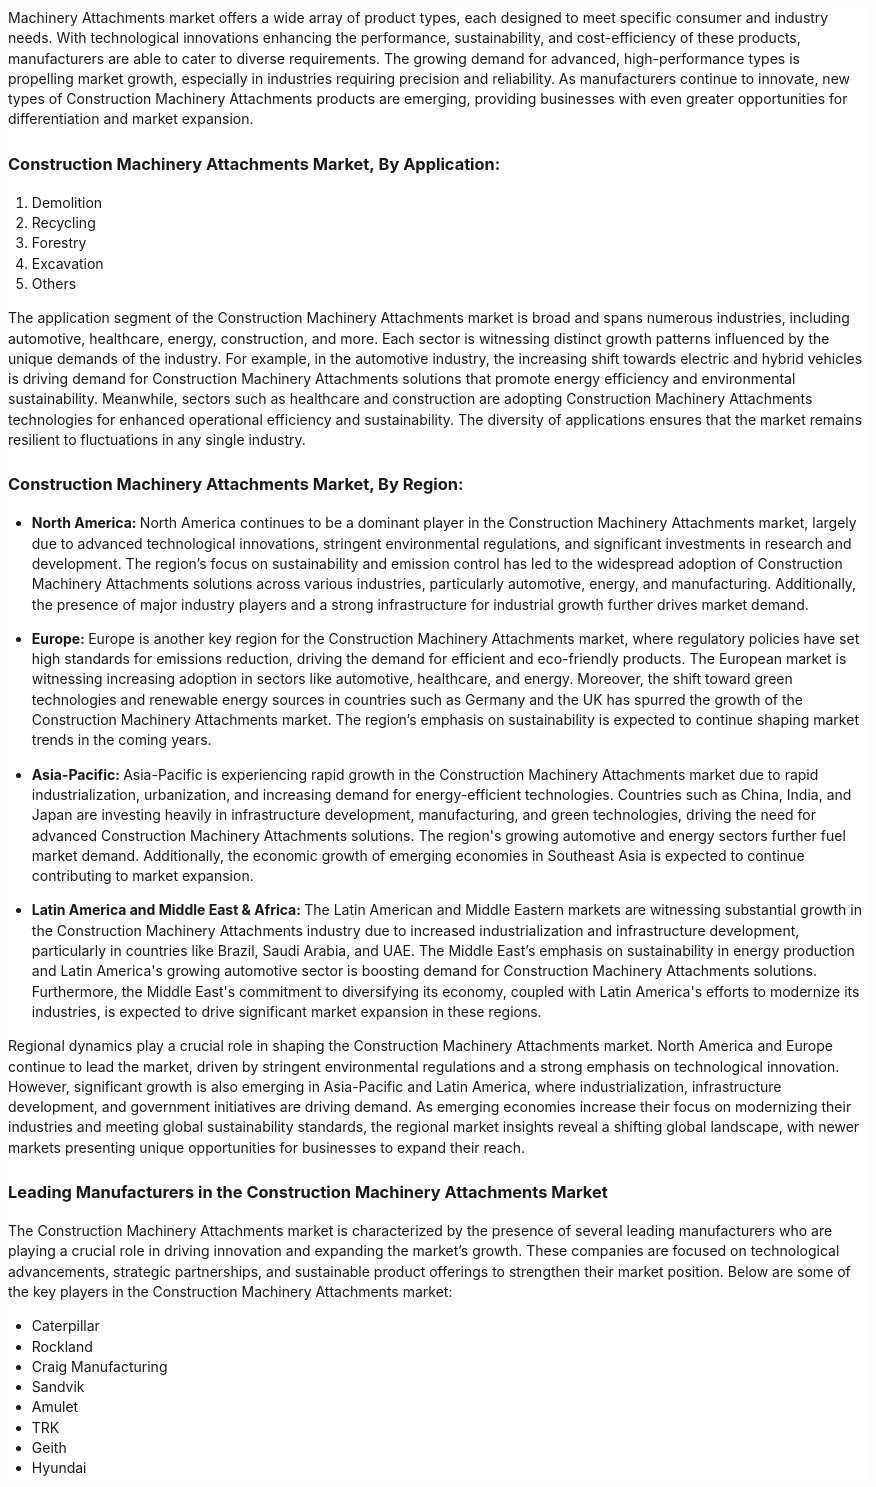 Machinery Attachments market offers a wide array of product types, each designed to meet specific consumer and industry needs. With technological innovations enhancing the performance, sustainability, and cost-efficiency of these products, manufacturers are able to cater to diverse requirements. The growing demand for advanced, high-performance types is propelling market growth, especially in industries requiring precision and reliability. As manufacturers continue to innovate, new types of Construction Machinery Attachments products are emerging, providing businesses with even greater opportunities for differentiation and market expansion.</p><h3>Construction Machinery Attachments Market,&nbsp;By Application:</h3><ol><li>Demolition<li> Recycling<li> Forestry<li> Excavation<li> Others</li></ol><p>The application segment of the Construction Machinery Attachments market is broad and spans numerous industries, including automotive, healthcare, energy, construction, and more. Each sector is witnessing distinct growth patterns influenced by the unique demands of the industry. For example, in the automotive industry, the increasing shift towards electric and hybrid vehicles is driving demand for Construction Machinery Attachments solutions that promote energy efficiency and environmental sustainability. Meanwhile, sectors such as healthcare and construction are adopting Construction Machinery Attachments technologies for enhanced operational efficiency and sustainability. The diversity of applications ensures that the market remains resilient to fluctuations in any single industry.</p><h3>Construction Machinery Attachments Market, By Region:</h3><ul><li><p><strong>North America:&nbsp;</strong>North America continues to be a dominant player in the Construction Machinery Attachments market, largely due to advanced technological innovations, stringent environmental regulations, and significant investments in research and development. The region&rsquo;s focus on sustainability and emission control has led to the widespread adoption of Construction Machinery Attachments solutions across various industries, particularly automotive, energy, and manufacturing. Additionally, the presence of major industry players and a strong infrastructure for industrial growth further drives market demand.</p></li><li><p><strong><strong>Europe:&nbsp;</strong></strong>Europe is another key region for the Construction Machinery Attachments market, where regulatory policies have set high standards for emissions reduction, driving the demand for efficient and eco-friendly products. The European market is witnessing increasing adoption in sectors like automotive, healthcare, and energy. Moreover, the shift toward green technologies and renewable energy sources in countries such as Germany and the UK has spurred the growth of the Construction Machinery Attachments market. The region&rsquo;s emphasis on sustainability is expected to continue shaping market trends in the coming years.</p></li><li><p><strong><strong>Asia-Pacific:&nbsp;</strong></strong>Asia-Pacific is experiencing rapid growth in the Construction Machinery Attachments market due to rapid industrialization, urbanization, and increasing demand for energy-efficient technologies. Countries such as China, India, and Japan are investing heavily in infrastructure development, manufacturing, and green technologies, driving the need for advanced Construction Machinery Attachments solutions. The region's growing automotive and energy sectors further fuel market demand. Additionally, the economic growth of emerging economies in Southeast Asia is expected to continue contributing to market expansion.</p></li><li><p><strong><strong>Latin America and Middle East &amp; Africa:&nbsp;</strong></strong>The Latin American and Middle Eastern markets are witnessing substantial growth in the Construction Machinery Attachments industry due to increased industrialization and infrastructure development, particularly in countries like Brazil, Saudi Arabia, and UAE. The Middle East&rsquo;s emphasis on sustainability in energy production and Latin America's growing automotive sector is boosting demand for Construction Machinery Attachments solutions. Furthermore, the Middle East's commitment to diversifying its economy, coupled with Latin America's efforts to modernize its industries, is expected to drive significant market expansion in these regions.</p></li></ul><p>Regional dynamics play a crucial role in shaping the Construction Machinery Attachments market. North America and Europe continue to lead the market, driven by stringent environmental regulations and a strong emphasis on technological innovation. However, significant growth is also emerging in Asia-Pacific and Latin America, where industrialization, infrastructure development, and government initiatives are driving demand. As emerging economies increase their focus on modernizing their industries and meeting global sustainability standards, the regional market insights reveal a shifting global landscape, with newer markets presenting unique opportunities for businesses to expand their reach.</p><h3><strong>Leading Manufacturers in the Construction Machinery Attachments Market</strong></h3><p>The Construction Machinery Attachments market is characterized by the presence of several leading manufacturers who are playing a crucial role in driving innovation and expanding the market&rsquo;s growth. These companies are focused on technological advancements, strategic partnerships, and sustainable product offerings to strengthen their market position. Below are some of the key players in the Construction Machinery Attachments market:</p></div><div class="article-main__content" data-test-id="publishing-text-block"><ul><li><span class="">Caterpillar<li>Rockland<li>Craig Manufacturing<li>Sandvik<li>Amulet<li>TRK<li>Geith<li>Hyundai